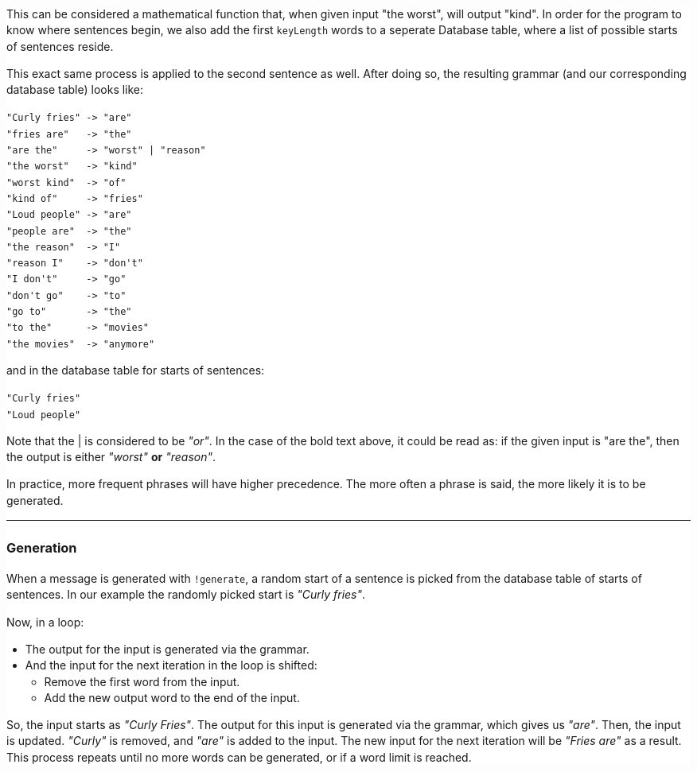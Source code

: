 This can be considered a mathematical function that, when given input "the worst", will output "kind".
In order for the program to know where sentences begin, we also add the first `keyLength` words to a seperate Database table, where a list of possible starts of sentences reside.

This exact same process is applied to the second sentence as well. After doing so, the resulting grammar (and our corresponding database table) looks like:

```txt
"Curly fries" -> "are"
"fries are"   -> "the"
"are the"     -> "worst" | "reason"
"the worst"   -> "kind"
"worst kind"  -> "of"
"kind of"     -> "fries"
"Loud people" -> "are"
"people are"  -> "the"
"the reason"  -> "I"
"reason I"    -> "don't"
"I don't"     -> "go"
"don't go"    -> "to"
"go to"       -> "the"
"to the"      -> "movies"
"the movies"  -> "anymore"
```

and in the database table for starts of sentences:

```txt
"Curly fries"
"Loud people"
```

Note that the | is considered to be _"or"_. In the case of the bold text above, it could be read as: if the given input is "are the", then the output is either _"worst"_ **or** _"reason"_.

In practice, more frequent phrases will have higher precedence. The more often a phrase is said, the more likely it is to be generated.

---

### Generation

When a message is generated with `!generate`, a random start of a sentence is picked from the database table of starts of sentences. In our example the randomly picked start is _"Curly fries"_.

Now, in a loop:

- The output for the input is generated via the grammar.
- And the input for the next iteration in the loop is shifted:
  - Remove the first word from the input.
  - Add the new output word to the end of the input.

So, the input starts as _"Curly Fries"_. The output for this input is generated via the grammar, which gives us _"are"_. Then, the input is updated. _"Curly"_ is removed, and _"are"_ is added to the input. The new input for the next iteration will be _"Fries are"_ as a result. This process repeats until no more words can be generated, or if a word limit is reached.
